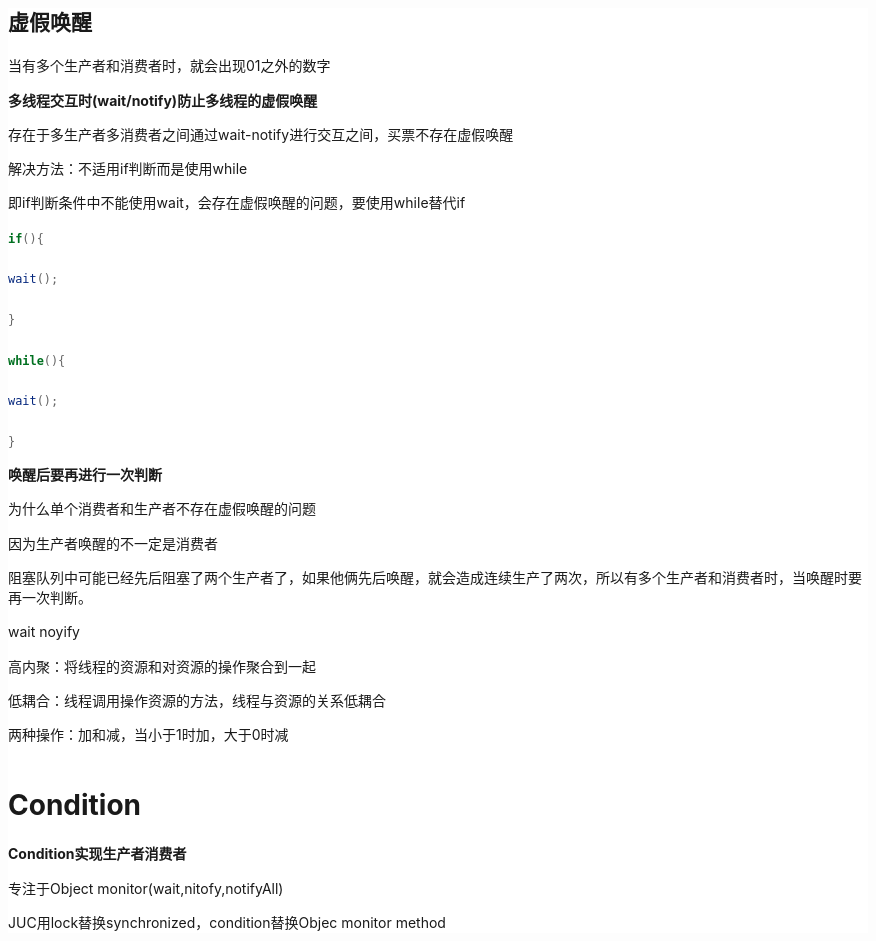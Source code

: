 
## 虚假唤醒



当有多个生产者和消费者时，就会出现01之外的数字

**多线程交互时(wait/notify)防止多线程的虚假唤醒**

存在于多生产者多消费者之间通过wait-notify进行交互之间，买票不存在虚假唤醒

解决方法：不适用if判断而是使用while

即if判断条件中不能使用wait，会存在虚假唤醒的问题，要使用while替代if

```java
if(){

wait();

}

while(){

wait();

}
```

**唤醒后要再进行一次判断**



为什么单个消费者和生产者不存在虚假唤醒的问题

因为生产者唤醒的不一定是消费者

阻塞队列中可能已经先后阻塞了两个生产者了，如果他俩先后唤醒，就会造成连续生产了两次，所以有多个生产者和消费者时，当唤醒时要再一次判断。





wait noyify



高内聚：将线程的资源和对资源的操作聚合到一起

低耦合：线程调用操作资源的方法，线程与资源的关系低耦合

两种操作：加和减，当小于1时加，大于0时减



# Condition

**Condition实现生产者消费者**

专注于Object monitor(wait,nitofy,notifyAll)

JUC用lock替换synchronized，condition替换Objec monitor method
